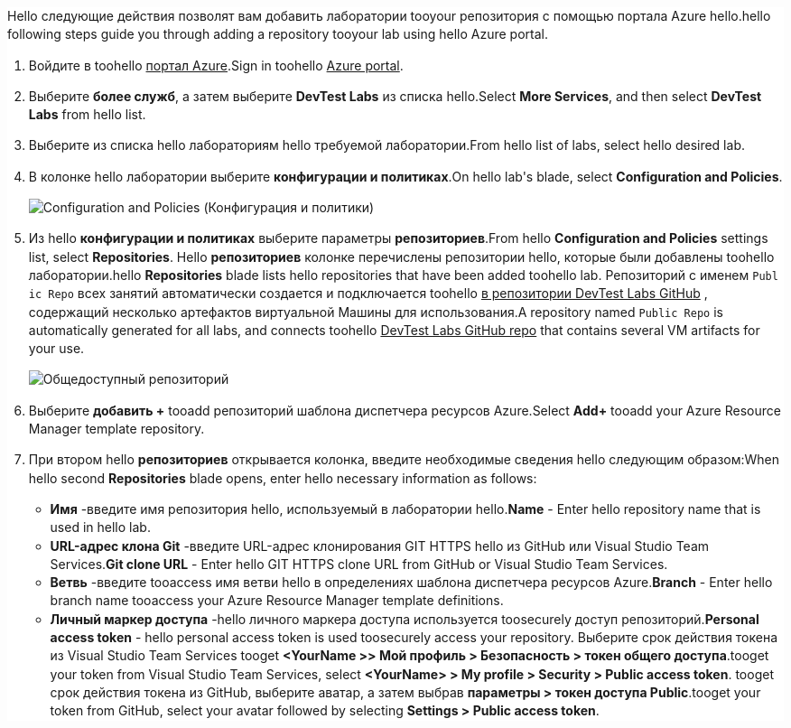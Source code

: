 <span data-ttu-id="b61c9-132">Hello следующие действия позволят вам добавить лаборатории tooyour репозитория с помощью портала Azure hello.</span><span class="sxs-lookup"><span data-stu-id="b61c9-132">hello following steps guide you through adding a repository tooyour lab using hello Azure portal.</span></span> 

1. <span data-ttu-id="b61c9-133">Войдите в toohello [портал Azure](http://go.microsoft.com/fwlink/p/?LinkID=525040).</span><span class="sxs-lookup"><span data-stu-id="b61c9-133">Sign in toohello [Azure portal](http://go.microsoft.com/fwlink/p/?LinkID=525040).</span></span>
1. <span data-ttu-id="b61c9-134">Выберите **более служб**, а затем выберите **DevTest Labs** из списка hello.</span><span class="sxs-lookup"><span data-stu-id="b61c9-134">Select **More Services**, and then select **DevTest Labs** from hello list.</span></span>
1. <span data-ttu-id="b61c9-135">Выберите из списка hello лабораториям hello требуемой лаборатории.</span><span class="sxs-lookup"><span data-stu-id="b61c9-135">From hello list of labs, select hello desired lab.</span></span>   
1. <span data-ttu-id="b61c9-136">В колонке hello лаборатории выберите **конфигурации и политиках**.</span><span class="sxs-lookup"><span data-stu-id="b61c9-136">On hello lab's blade, select **Configuration and Policies**.</span></span>

    ![Configuration and Policies (Конфигурация и политики)](./media/devtest-lab-create-environment-from-arm/configuration-and-policies-menu.png)

1. <span data-ttu-id="b61c9-138">Из hello **конфигурации и политиках** выберите параметры **репозиториев**.</span><span class="sxs-lookup"><span data-stu-id="b61c9-138">From hello **Configuration and Policies** settings list, select **Repositories**.</span></span> <span data-ttu-id="b61c9-139">Hello **репозиториев** колонке перечислены репозитории hello, которые были добавлены toohello лаборатории.</span><span class="sxs-lookup"><span data-stu-id="b61c9-139">hello **Repositories** blade lists hello repositories that have been added toohello lab.</span></span> <span data-ttu-id="b61c9-140">Репозиторий с именем `Public Repo` всех занятий автоматически создается и подключается toohello [в репозитории DevTest Labs GitHub](https://github.com/Azure/azure-devtestlab) , содержащий несколько артефактов виртуальной Машины для использования.</span><span class="sxs-lookup"><span data-stu-id="b61c9-140">A repository named `Public Repo` is automatically generated for all labs, and connects toohello [DevTest Labs GitHub repo](https://github.com/Azure/azure-devtestlab) that contains several VM artifacts for your use.</span></span>

    ![Общедоступный репозиторий](./media/devtest-lab-create-environment-from-arm/public-repo.png)

1. <span data-ttu-id="b61c9-142">Выберите **добавить +** tooadd репозиторий шаблона диспетчера ресурсов Azure.</span><span class="sxs-lookup"><span data-stu-id="b61c9-142">Select **Add+** tooadd your Azure Resource Manager template repository.</span></span>
1. <span data-ttu-id="b61c9-143">При втором hello **репозиториев** открывается колонка, введите необходимые сведения hello следующим образом:</span><span class="sxs-lookup"><span data-stu-id="b61c9-143">When hello second **Repositories** blade opens, enter hello necessary information as follows:</span></span>
    - <span data-ttu-id="b61c9-144">**Имя** -введите имя репозитория hello, используемый в лаборатории hello.</span><span class="sxs-lookup"><span data-stu-id="b61c9-144">**Name** - Enter hello repository name that is used in hello lab.</span></span>
    - <span data-ttu-id="b61c9-145">**URL-адрес клона Git** -введите URL-адрес клонирования GIT HTTPS hello из GitHub или Visual Studio Team Services.</span><span class="sxs-lookup"><span data-stu-id="b61c9-145">**Git clone URL** - Enter hello GIT HTTPS clone URL from GitHub or Visual Studio Team Services.</span></span>  
    - <span data-ttu-id="b61c9-146">**Ветвь** -введите tooaccess имя ветви hello в определениях шаблона диспетчера ресурсов Azure.</span><span class="sxs-lookup"><span data-stu-id="b61c9-146">**Branch** - Enter hello branch name tooaccess your Azure Resource Manager template definitions.</span></span> 
    - <span data-ttu-id="b61c9-147">**Личный маркер доступа** -hello личного маркера доступа используется toosecurely доступ репозиторий.</span><span class="sxs-lookup"><span data-stu-id="b61c9-147">**Personal access token** - hello personal access token is used toosecurely access your repository.</span></span> <span data-ttu-id="b61c9-148">Выберите срок действия токена из Visual Studio Team Services tooget  **&lt;YourName >> Мой профиль > Безопасность > токен общего доступа**.</span><span class="sxs-lookup"><span data-stu-id="b61c9-148">tooget your token from Visual Studio Team Services, select **&lt;YourName> > My profile > Security > Public access token**.</span></span> <span data-ttu-id="b61c9-149">tooget срок действия токена из GitHub, выберите аватар, а затем выбрав **параметры > токен доступа Public**.</span><span class="sxs-lookup"><span data-stu-id="b61c9-149">tooget your token from GitHub, select your avatar followed by selecting **Settings > Public access token**.</span></span> 